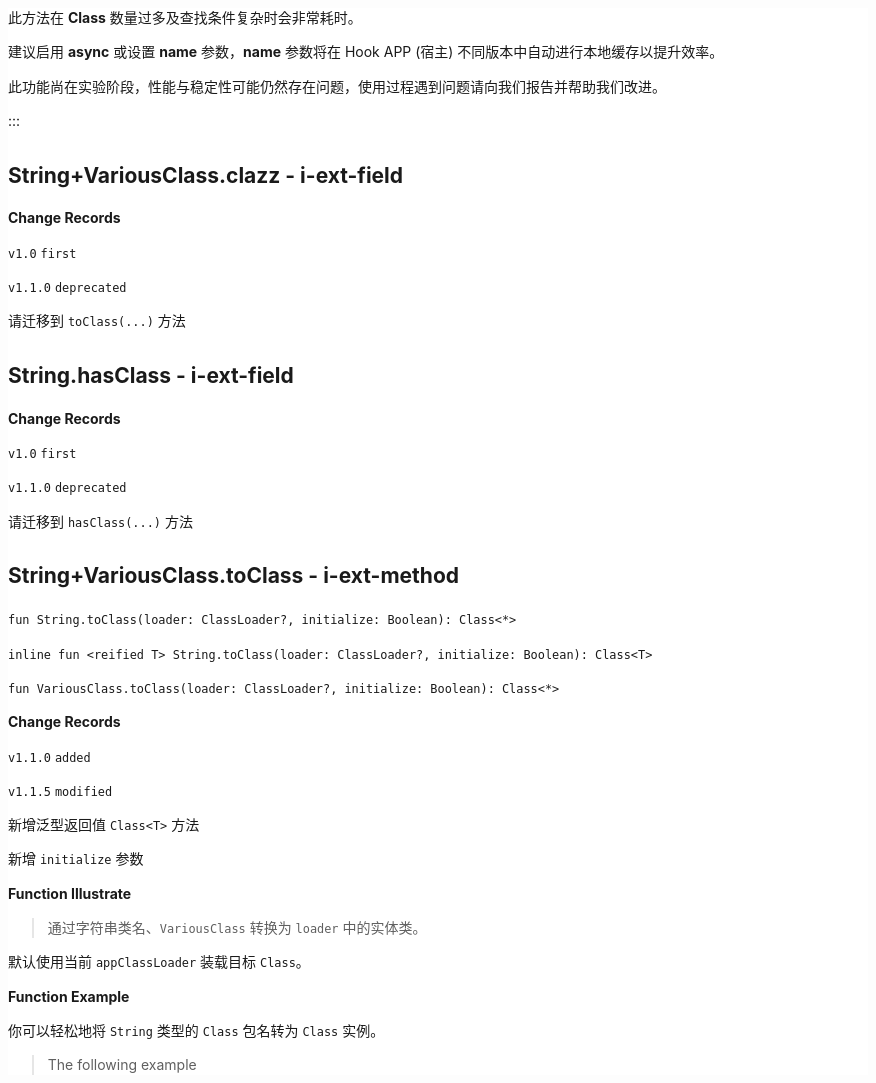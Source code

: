 此方法在 **Class** 数量过多及查找条件复杂时会非常耗时。

建议启用 **async** 或设置 **name** 参数，**name** 参数将在 Hook APP (宿主) 不同版本中自动进行本地缓存以提升效率。

此功能尚在实验阶段，性能与稳定性可能仍然存在问题，使用过程遇到问题请向我们报告并帮助我们改进。

:::

<h2 class="deprecated">String+VariousClass.clazz - i-ext-field</h2>

**Change Records**

`v1.0` `first`

`v1.1.0` `deprecated`

请迁移到 `toClass(...)` 方法

<h2 class="deprecated">String.hasClass - i-ext-field</h2>

**Change Records**

`v1.0` `first`

`v1.1.0` `deprecated`

请迁移到 `hasClass(...)` 方法

## String+VariousClass.toClass <span class="symbol">- i-ext-method</span>

```kotlin:no-line-numbers
fun String.toClass(loader: ClassLoader?, initialize: Boolean): Class<*>
```

```kotlin:no-line-numbers
inline fun <reified T> String.toClass(loader: ClassLoader?, initialize: Boolean): Class<T>
```

```kotlin:no-line-numbers
fun VariousClass.toClass(loader: ClassLoader?, initialize: Boolean): Class<*>
```

**Change Records**

`v1.1.0` `added`

`v1.1.5` `modified`

新增泛型返回值 `Class<T>` 方法

新增 `initialize` 参数

**Function Illustrate**

> 通过字符串类名、`VariousClass` 转换为 `loader` 中的实体类。

默认使用当前 `appClassLoader` 装载目标 `Class`。

**Function Example**

你可以轻松地将 `String` 类型的 `Class` 包名转为 `Class` 实例。

> The following example
